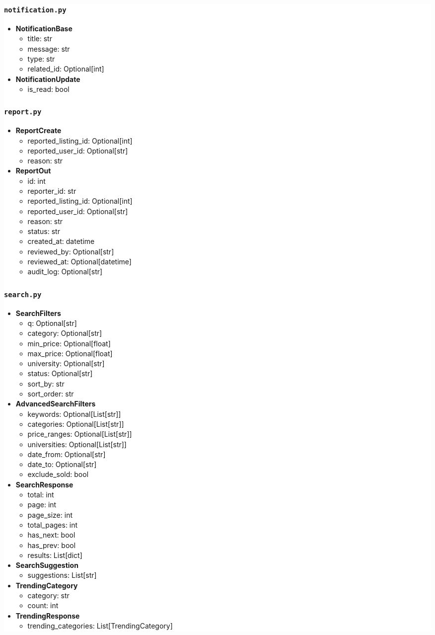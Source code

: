 ### `notification.py`
- **NotificationBase**
  - title: str
  - message: str
  - type: str
  - related_id: Optional[int]
- **NotificationUpdate**
  - is_read: bool

### `report.py`
- **ReportCreate**
  - reported_listing_id: Optional[int]
  - reported_user_id: Optional[str]
  - reason: str
- **ReportOut**
  - id: int
  - reporter_id: str
  - reported_listing_id: Optional[int]
  - reported_user_id: Optional[str]
  - reason: str
  - status: str
  - created_at: datetime
  - reviewed_by: Optional[str]
  - reviewed_at: Optional[datetime]
  - audit_log: Optional[str]

### `search.py`
- **SearchFilters**
  - q: Optional[str]
  - category: Optional[str]
  - min_price: Optional[float]
  - max_price: Optional[float]
  - university: Optional[str]
  - status: Optional[str]
  - sort_by: str
  - sort_order: str
- **AdvancedSearchFilters**
  - keywords: Optional[List[str]]
  - categories: Optional[List[str]]
  - price_ranges: Optional[List[str]]
  - universities: Optional[List[str]]
  - date_from: Optional[str]
  - date_to: Optional[str]
  - exclude_sold: bool
- **SearchResponse**
  - total: int
  - page: int
  - page_size: int
  - total_pages: int
  - has_next: bool
  - has_prev: bool
  - results: List[dict]
- **SearchSuggestion**
  - suggestions: List[str]
- **TrendingCategory**
  - category: str
  - count: int
- **TrendingResponse**
  - trending_categories: List[TrendingCategory]
